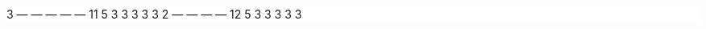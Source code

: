 <td style="box-sizing: border-box; user-select: text; width: 66px; background-color: #eee5c8; height: 17px; text-align: center;">3</td>
<td style="box-sizing: border-box; user-select: text; width: 66px; background-color: #eee5c8; height: 17px; text-align: center;"><span id="ctl00_MainContent_DetailedOutput" style="box-sizing: border-box; user-select: text;">&mdash;</td>
<td style="box-sizing: border-box; user-select: text; width: 66px; background-color: #eee5c8; height: 17px; text-align: center;"><span id="ctl00_MainContent_DetailedOutput" style="box-sizing: border-box; user-select: text;">&mdash;</td>
<td style="box-sizing: border-box; user-select: text; width: 66px; background-color: #eee5c8; height: 17px; text-align: center;"><span id="ctl00_MainContent_DetailedOutput" style="box-sizing: border-box; user-select: text;">&mdash;</td>
<td style="box-sizing: border-box; user-select: text; width: 66px; background-color: #eee5c8; height: 17px; text-align: center;"><span id="ctl00_MainContent_DetailedOutput" style="box-sizing: border-box; user-select: text;">&mdash;</td>
<td style="box-sizing: border-box; user-select: text; width: 70px; background-color: #eee5c8; height: 17px; text-align: center;"><span id="ctl00_MainContent_DetailedOutput" style="box-sizing: border-box; user-select: text;">&mdash;</td>
</tr>
<tr style="box-sizing: border-box; user-select: text; height: 17px;">
<td style="box-sizing: border-box; user-select: text; width: 134px; background-color: #f6f1e1; height: 17px; text-align: center;">11</td>
<td style="box-sizing: border-box; user-select: text; width: 165px; background-color: #f6f1e1; height: 17px; text-align: center;">5</td>
<td style="box-sizing: border-box; user-select: text; width: 66px; background-color: #f6f1e1; height: 17px; text-align: center;">3</td>
<td style="box-sizing: border-box; user-select: text; width: 67px; background-color: #f6f1e1; height: 17px; text-align: center;">3</td>
<td style="box-sizing: border-box; user-select: text; width: 66px; background-color: #f6f1e1; height: 17px; text-align: center;">3</td>
<td style="box-sizing: border-box; user-select: text; width: 66px; background-color: #f6f1e1; height: 17px; text-align: center;">3</td>
<td style="box-sizing: border-box; user-select: text; width: 66px; background-color: #f6f1e1; height: 17px; text-align: center;">3</td>
<td style="box-sizing: border-box; user-select: text; width: 66px; background-color: #f6f1e1; height: 17px; text-align: center;">2</td>
<td style="box-sizing: border-box; user-select: text; width: 66px; background-color: #f6f1e1; height: 17px; text-align: center;"><span id="ctl00_MainContent_DetailedOutput" style="box-sizing: border-box; user-select: text;">&mdash;</td>
<td style="box-sizing: border-box; user-select: text; width: 66px; background-color: #f6f1e1; height: 17px; text-align: center;"><span id="ctl00_MainContent_DetailedOutput" style="box-sizing: border-box; user-select: text;">&mdash;</td>
<td style="box-sizing: border-box; user-select: text; width: 66px; background-color: #f6f1e1; height: 17px; text-align: center;"><span id="ctl00_MainContent_DetailedOutput" style="box-sizing: border-box; user-select: text;">&mdash;</td>
<td style="box-sizing: border-box; user-select: text; width: 70px; background-color: #f6f1e1; height: 17px; text-align: center;"><span id="ctl00_MainContent_DetailedOutput" style="box-sizing: border-box; user-select: text;">&mdash;</td>
</tr>
<tr style="box-sizing: border-box; user-select: text; height: 17px;">
<td style="box-sizing: border-box; user-select: text; width: 134px; background-color: #eee5c8; height: 17px; text-align: center;">12</td>
<td style="box-sizing: border-box; user-select: text; width: 165px; background-color: #eee5c8; height: 17px; text-align: center;">5</td>
<td style="box-sizing: border-box; user-select: text; width: 66px; background-color: #eee5c8; height: 17px; text-align: center;">3</td>
<td style="box-sizing: border-box; user-select: text; width: 67px; background-color: #eee5c8; height: 17px; text-align: center;">3</td>
<td style="box-sizing: border-box; user-select: text; width: 66px; background-color: #eee5c8; height: 17px; text-align: center;">3</td>
<td style="box-sizing: border-box; user-select: text; width: 66px; background-color: #eee5c8; height: 17px; text-align: center;">3</td>
<td style="box-sizing: border-box; user-select: text; width: 66px; background-color: #eee5c8; height: 17px; text-align: center;">3</td>